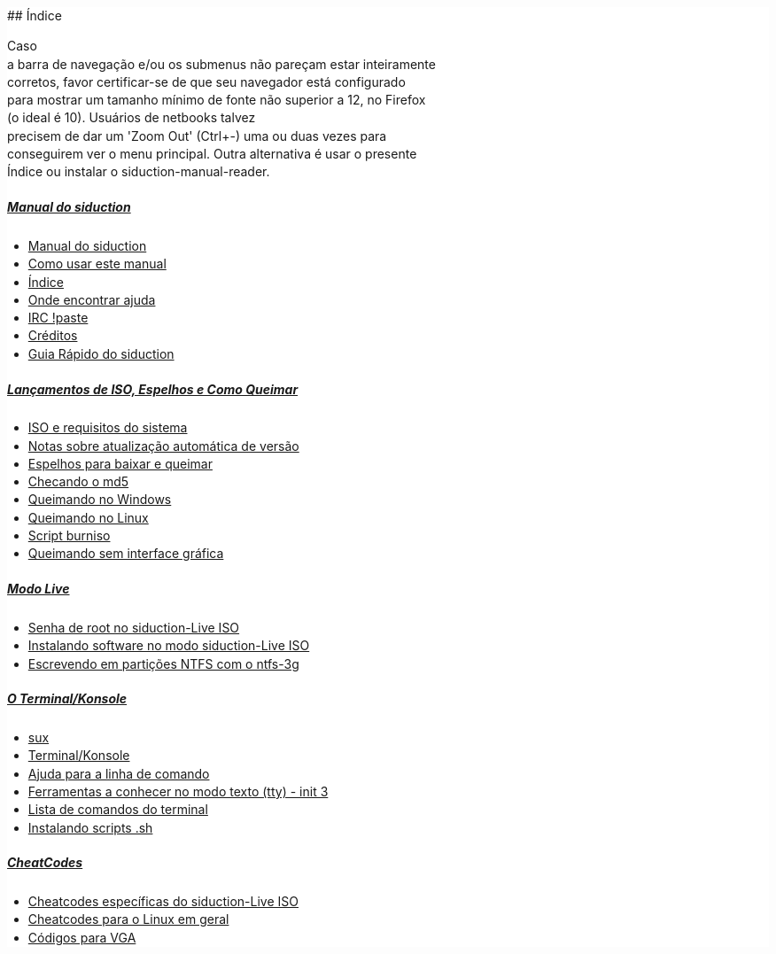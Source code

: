 <div class="divider" id="table-contents"></div>
## Índice

Caso  
a barra de navegação e/ou os submenus não pareçam estar inteiramente  
corretos, favor certificar-se de que seu navegador está configurado  
para mostrar um tamanho mínimo de fonte não superior a 12, no Firefox  
(o ideal é 10). <span class="highlight-3">Usuários de netbooks talvez  
precisem de dar um 'Zoom Out' (Ctrl+-) uma ou duas vezes para  
conseguirem ver o menu principal. Outra alternativa é usar o presente  
Índice ou instalar o siduction-manual-reader</span>.

#####  [Manual do siduction](welcome-pt-br.htm#welcome-gen) 

+  [Manual do siduction](welcome-pt-br.htm#welcome-gen)   
+  [Como usar este manual](welcome-pt-br.htm#how-to)   
+  [Índice](welcome-pt-br.htm#table-contents)   
+  [Onde encontrar ajuda](help-pt-br.htm#help-gen)   
+  [IRC !paste](help-pt-br.htm#paste)   
+  [Créditos](credits-pt-br.htm#cred-team)   
+  [Guia Rápido do siduction](wel-quickstart-pt-br.htm#welcome-quick)   

#####  [Lançamentos de ISO, Espelhos e Como Queimar](cd-dl-burning-pt-br.htm#download-siduction) 

+  [ISO e requisitos do sistema](cd-content-pt-br.htm#cd-content)   
+  [Notas sobre atualização automática de versão](sys-admin-release-pt-br.htm#rolling)   
+  [Espelhos para baixar e queimar](cd-dl-burning-pt-br.htm#download-siduction)   
+  [Checando o md5](cd-dl-burning-pt-br.htm#md5)   
+  [Queimando no Windows](cd-dl-burning-pt-br.htm#burn-nero)   
+  [Queimando no Linux](cd-dl-burning-pt-br.htm#burn-linux)   
+  [Script burniso](cd-no-gui-burn-pt-br.htm#burning-no-gui)   
+  [Queimando sem interface gráfica](cd-no-gui-burn-pt-br.htm#burn-no-gui-gen)   

#####  [Modo Live](live-mode-pt-br.htm#rootpw) 

+  [Senha de root no siduction-Live ISO](live-mode-pt-br.htm#rootpw)   
+  [Instalando software no modo siduction-Live ISO](live-mode-pt-br.htm#live-cd-installsoft)   
+  [Escrevendo em partições NTFS com o ntfs-3g](live-mode-pt-br.htm#ntfs-3g)   

#####  [O Terminal/Konsole](term-konsole-pt-br.htm#sux) 

+  [sux](term-konsole-pt-br.htm#sux)   
+  [Terminal/Konsole](term-konsole-pt-br.htm#term-kon)   
+  [Ajuda para a linha de comando](term-konsole-pt-br.htm#cli-help)   
+  [Ferramentas a conhecer no modo texto (tty) - init 3](help-pt-br.htm#init3-tools)   
+  [Lista de comandos do terminal](term-konsole-pt-br.htm#term-cmds)   
+  [Instalando scripts .sh](term-konsole-pt-br.htm#shell-scripts)   

#####  [CheatCodes](cheatcodes-pt-br.htm#cheatcodes) 

+  [Cheatcodes específicas do siduction-Live ISO](cheatcodes-pt-br.htm#cheatcodes)   
+  [Cheatcodes para o Linux em geral](cheatcodes-pt-br.htm#cheatcodes-linux)   
+  [Códigos para VGA](cheatcodes-vga-pt-br.htm#vga)   

